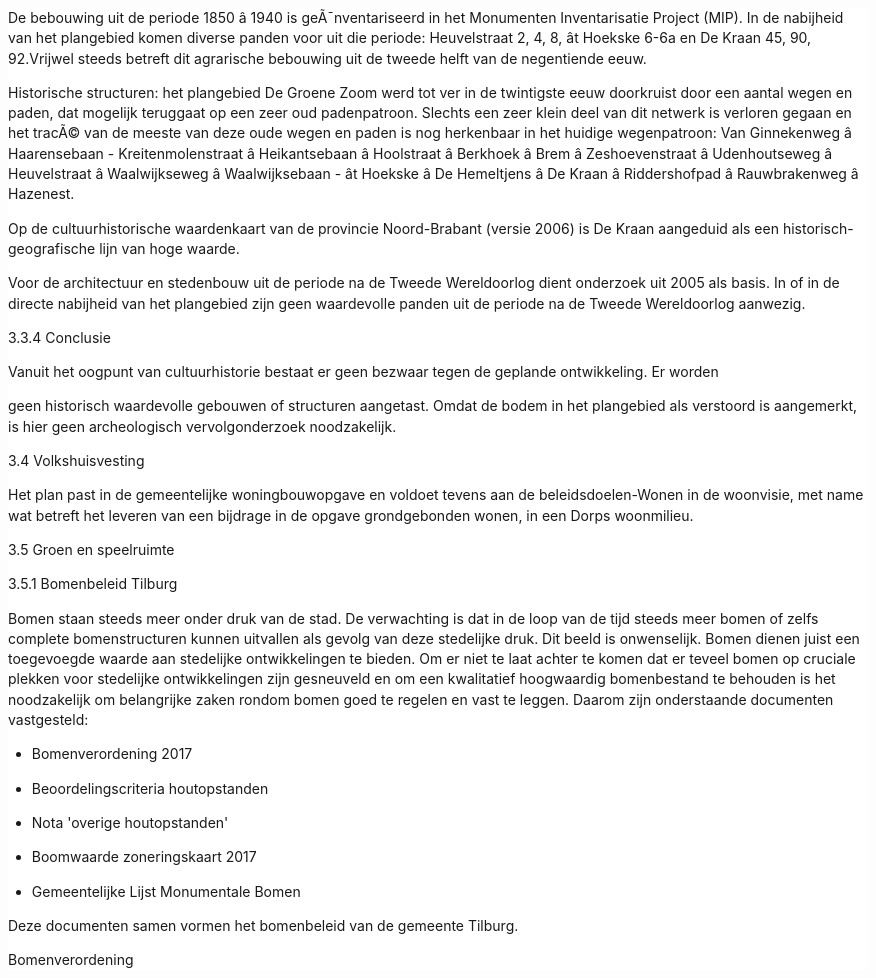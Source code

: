 De bebouwing uit de periode 1850 â 1940 is geÃ¯nventariseerd in het Monumenten Inventarisatie Project (MIP). In de nabijheid van het plangebied komen diverse panden voor uit die periode: Heuvelstraat 2, 4, 8, ât Hoekske 6\-6a en De Kraan 45, 90, 92\.Vrijwel steeds betreft dit agrarische bebouwing uit de tweede helft van de negentiende eeuw.

Historische structuren: het plangebied De Groene Zoom werd tot ver in de twintigste eeuw doorkruist door een aantal wegen en paden, dat mogelijk teruggaat op een zeer oud padenpatroon. Slechts een zeer klein deel van dit netwerk is verloren gegaan en het tracÃ© van de meeste van deze oude wegen en paden is nog herkenbaar in het huidige wegenpatroon: Van Ginnekenweg â Haarensebaan \- Kreitenmolenstraat â Heikantsebaan â Hoolstraat â Berkhoek â Brem â Zeshoevenstraat â Udenhoutseweg â Heuvelstraat â Waalwijkseweg â Waalwijksebaan \- ât Hoekske â De Hemeltjens â De Kraan â Riddershofpad â Rauwbrakenweg â Hazenest.

Op de cultuurhistorische waardenkaart van de provincie Noord\-Brabant (versie 2006\) is De Kraan aangeduid als een historisch\-geografische lijn van hoge waarde.

Voor de architectuur en stedenbouw uit de periode na de Tweede Wereldoorlog dient onderzoek uit 2005 als basis. In of in de directe nabijheid van het plangebied zijn geen waardevolle panden uit de periode na de Tweede Wereldoorlog aanwezig.

3\.3\.4 Conclusie

Vanuit het oogpunt van cultuurhistorie bestaat er geen bezwaar tegen de geplande ontwikkeling. Er worden

geen historisch waardevolle gebouwen of structuren aangetast. Omdat de bodem in het plangebied als verstoord is aangemerkt, is hier geen archeologisch vervolgonderzoek noodzakelijk.

3\.4 Volkshuisvesting

Het plan past in de gemeentelijke woningbouwopgave en voldoet tevens aan de beleidsdoelen\-Wonen in de woonvisie, met name wat betreft het leveren van een bijdrage in de opgave grondgebonden wonen, in een Dorps woonmilieu.

3\.5 Groen en speelruimte

3\.5\.1 Bomenbeleid Tilburg

Bomen staan steeds meer onder druk van de stad. De verwachting is dat in de loop van de tijd steeds meer bomen of zelfs complete bomenstructuren kunnen uitvallen als gevolg van deze stedelijke druk. Dit beeld is onwenselijk. Bomen dienen juist een toegevoegde waarde aan stedelijke ontwikkelingen te bieden. Om er niet te laat achter te komen dat er teveel bomen op cruciale plekken voor stedelijke ontwikkelingen zijn gesneuveld en om een kwalitatief hoogwaardig bomenbestand te behouden is het noodzakelijk om belangrijke zaken rondom bomen goed te regelen en vast te leggen. Daarom zijn onderstaande documenten vastgesteld:

* Bomenverordening 2017

* Beoordelingscriteria houtopstanden

* Nota 'overige houtopstanden'

* Boomwaarde zoneringskaart 2017

* Gemeentelijke Lijst Monumentale Bomen

Deze documenten samen vormen het bomenbeleid van de gemeente Tilburg.

Bomenverordening
